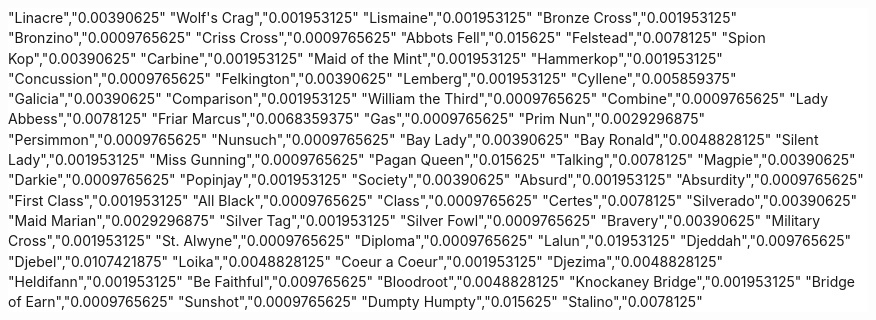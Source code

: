 "Linacre","0.00390625"
"Wolf's Crag","0.001953125"
"Lismaine","0.001953125"
"Bronze Cross","0.001953125"
"Bronzino","0.0009765625"
"Criss Cross","0.0009765625"
"Abbots Fell","0.015625"
"Felstead","0.0078125"
"Spion Kop","0.00390625"
"Carbine","0.001953125"
"Maid of the Mint","0.001953125"
"Hammerkop","0.001953125"
"Concussion","0.0009765625"
"Felkington","0.00390625"
"Lemberg","0.001953125"
"Cyllene","0.005859375"
"Galicia","0.00390625"
"Comparison","0.001953125"
"William the Third","0.0009765625"
"Combine","0.0009765625"
"Lady Abbess","0.0078125"
"Friar Marcus","0.0068359375"
"Gas","0.0009765625"
"Prim Nun","0.0029296875"
"Persimmon","0.0009765625"
"Nunsuch","0.0009765625"
"Bay Lady","0.00390625"
"Bay Ronald","0.0048828125"
"Silent Lady","0.001953125"
"Miss Gunning","0.0009765625"
"Pagan Queen","0.015625"
"Talking","0.0078125"
"Magpie","0.00390625"
"Darkie","0.0009765625"
"Popinjay","0.001953125"
"Society","0.00390625"
"Absurd","0.001953125"
"Absurdity","0.0009765625"
"First Class","0.001953125"
"All Black","0.0009765625"
"Class","0.0009765625"
"Certes","0.0078125"
"Silverado","0.00390625"
"Maid Marian","0.0029296875"
"Silver Tag","0.001953125"
"Silver Fowl","0.0009765625"
"Bravery","0.00390625"
"Military Cross","0.001953125"
"St. Alwyne","0.0009765625"
"Diploma","0.0009765625"
"Lalun","0.01953125"
"Djeddah","0.009765625"
"Djebel","0.0107421875"
"Loika","0.0048828125"
"Coeur a Coeur","0.001953125"
"Djezima","0.0048828125"
"Heldifann","0.001953125"
"Be Faithful","0.009765625"
"Bloodroot","0.0048828125"
"Knockaney Bridge","0.001953125"
"Bridge of Earn","0.0009765625"
"Sunshot","0.0009765625"
"Dumpty Humpty","0.015625"
"Stalino","0.0078125"